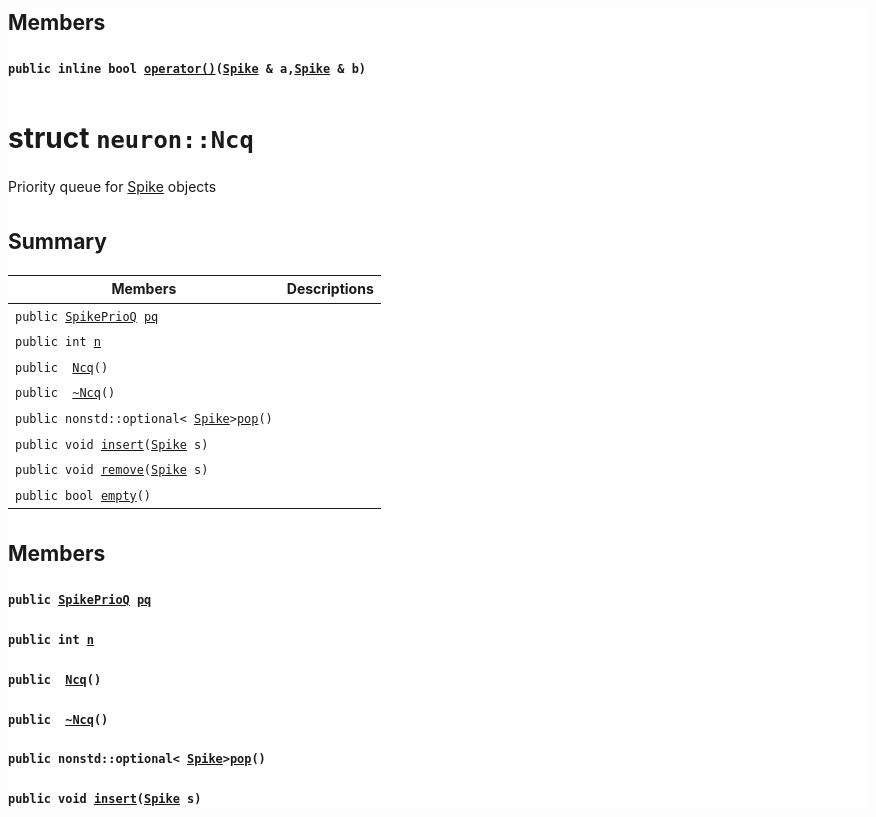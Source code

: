 ## Members

#### `public inline bool `[`operator()`](#structneuron_1_1compare__spikes_1a234f0131cffd3950682949a8eb2986f2)`(`[`Spike`](#structneuron_1_1Spike)` & a,`[`Spike`](#structneuron_1_1Spike)` & b)` 

# struct `neuron::Ncq` 

Priority queue for [Spike](#structneuron_1_1Spike) objects

## Summary

 Members                        | Descriptions                                
--------------------------------|---------------------------------------------
`public `[`SpikePrioQ`](#namespaceneuron_1a7e00cf1e7875f49857094ed274552837)` `[`pq`](#structneuron_1_1Ncq_1a45f007f0f069aed35412138f33a85afc) | 
`public int `[`n`](#structneuron_1_1Ncq_1a0e2a9b507e94a67c71a19344d0299541) | 
`public  `[`Ncq`](#structneuron_1_1Ncq_1a6141ec02d0719140323c596e6788c08d)`()` | 
`public  `[`~Ncq`](#structneuron_1_1Ncq_1aaacaf5144f39ba0fb79316d1b6459cd4)`()` | 
`public nonstd::optional< `[`Spike`](#structneuron_1_1Spike)` > `[`pop`](#structneuron_1_1Ncq_1a9d23617706efad5b5fc07c7643c0914e)`()` | 
`public void `[`insert`](#structneuron_1_1Ncq_1a9701ed984f65bd15591b5e11f0332729)`(`[`Spike`](#structneuron_1_1Spike)` s)` | 
`public void `[`remove`](#structneuron_1_1Ncq_1acf52fd09f5ed17c5ef87dc01831eebb7)`(`[`Spike`](#structneuron_1_1Spike)` s)` | 
`public bool `[`empty`](#structneuron_1_1Ncq_1a9cfe760c05ec81469ead0771ee1ff472)`()` | 

## Members

#### `public `[`SpikePrioQ`](#namespaceneuron_1a7e00cf1e7875f49857094ed274552837)` `[`pq`](#structneuron_1_1Ncq_1a45f007f0f069aed35412138f33a85afc) 

#### `public int `[`n`](#structneuron_1_1Ncq_1a0e2a9b507e94a67c71a19344d0299541) 

#### `public  `[`Ncq`](#structneuron_1_1Ncq_1a6141ec02d0719140323c596e6788c08d)`()` 

#### `public  `[`~Ncq`](#structneuron_1_1Ncq_1aaacaf5144f39ba0fb79316d1b6459cd4)`()` 

#### `public nonstd::optional< `[`Spike`](#structneuron_1_1Spike)` > `[`pop`](#structneuron_1_1Ncq_1a9d23617706efad5b5fc07c7643c0914e)`()` 

#### `public void `[`insert`](#structneuron_1_1Ncq_1a9701ed984f65bd15591b5e11f0332729)`(`[`Spike`](#structneuron_1_1Spike)` s)` 
